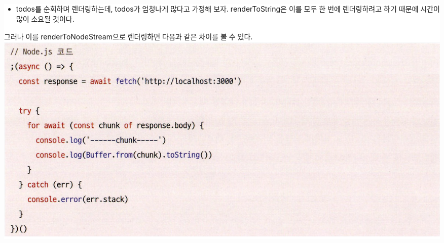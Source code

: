 - todos를 순회하며 렌더링하는데, todos가 엄청나게 많다고 가정해 보자. renderToString은 이를 모두 한 번에 렌더링하려고 하기 때문에 시간이 많이 소요될 것이다.

그러나 이를 renderToNodeStream으로 렌더링하면 다음과 같은 차이를 볼 수 있다.
![alt text](image-4.png)
